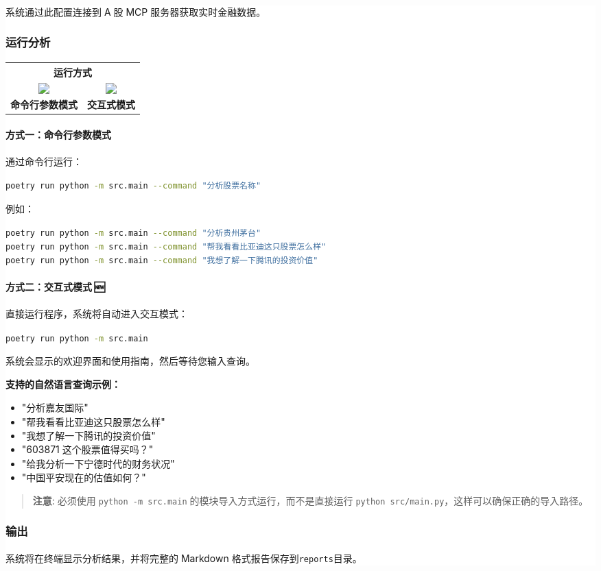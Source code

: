    系统通过此配置连接到 A 股 MCP 服务器获取实时金融数据。

### 运行分析

<div align="center">
<table>
  <tr>
    <th colspan="2"><b>运行方式</b></th>
  </tr>
  <tr>
    <td align="center"><img src="https://img.icons8.com/fluency/48/null/console.png" width="30px"/><br><b>命令行参数模式</b></td>
    <td align="center"><img src="https://img.icons8.com/fluency/48/null/chat.png" width="30px"/><br><b>交互式模式</b></td>
  </tr>
</table>
</div>

#### 方式一：命令行参数模式

通过命令行运行：

```bash
poetry run python -m src.main --command "分析股票名称"
```

例如：

```bash
poetry run python -m src.main --command "分析贵州茅台"
poetry run python -m src.main --command "帮我看看比亚迪这只股票怎么样"
poetry run python -m src.main --command "我想了解一下腾讯的投资价值"
```

#### 方式二：交互式模式 🆕

直接运行程序，系统将自动进入交互模式：

```bash
poetry run python -m src.main
```

系统会显示的欢迎界面和使用指南，然后等待您输入查询。

**支持的自然语言查询示例：**

- "分析嘉友国际"
- "帮我看看比亚迪这只股票怎么样"
- "我想了解一下腾讯的投资价值"
- "603871 这个股票值得买吗？"
- "给我分析一下宁德时代的财务状况"
- "中国平安现在的估值如何？"

> **注意**: 必须使用 `python -m src.main` 的模块导入方式运行，而不是直接运行 `python src/main.py`，这样可以确保正确的导入路径。

### 输出

系统将在终端显示分析结果，并将完整的 Markdown 格式报告保存到`reports`目录。
